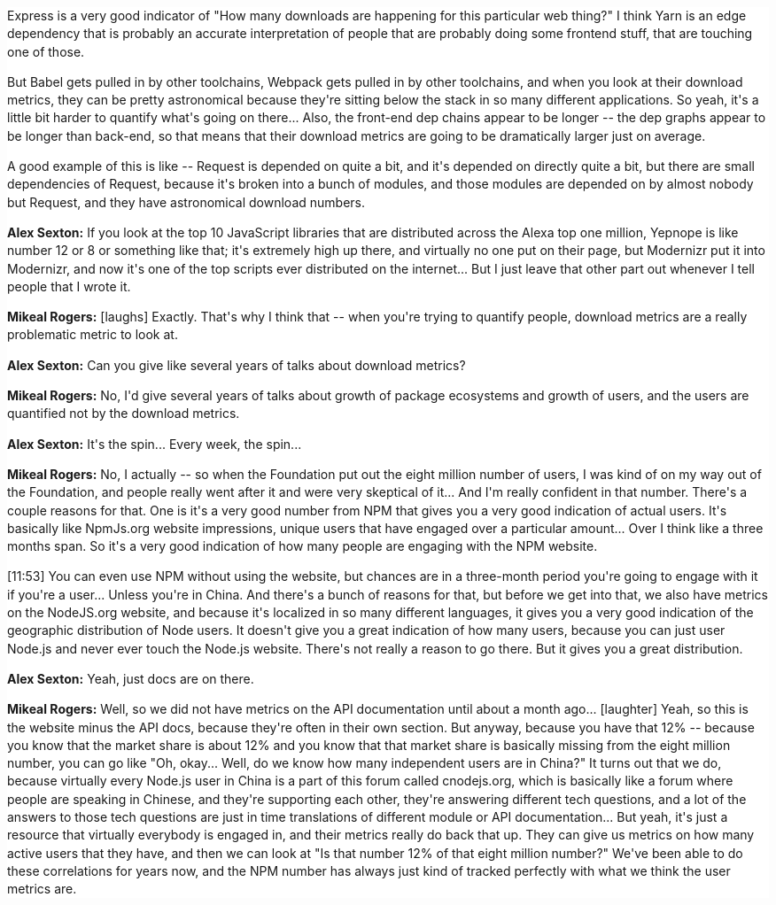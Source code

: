 Express is a very good indicator of "How many downloads are happening for this particular web thing?" I think Yarn is an edge dependency that is probably an accurate interpretation of people that are probably doing some frontend stuff, that are touching one of those.

But Babel gets pulled in by other toolchains, Webpack gets pulled in by other toolchains, and when you look at their download metrics, they can be pretty astronomical because they're sitting below the stack in so many different applications. So yeah, it's a little bit harder to quantify what's going on there... Also, the front-end dep chains appear to be longer -- the dep graphs appear to be longer than back-end, so that means that their download metrics are going to be dramatically larger just on average.

A good example of this is like -- Request is depended on quite a bit, and it's depended on directly quite a bit, but there are small dependencies of Request, because it's broken into a bunch of modules, and those modules are depended on by almost nobody but Request, and they have astronomical download numbers.

**Alex Sexton:** If you look at the top 10 JavaScript libraries that are distributed across the Alexa top one million, Yepnope is like number 12 or 8 or something like that; it's extremely high up there, and virtually no one put on their page, but Modernizr put it into Modernizr, and now it's one of the top scripts ever distributed on the internet... But I just leave that other part out whenever I tell people that I wrote it.

**Mikeal Rogers:** \[laughs\] Exactly. That's why I think that -- when you're trying to quantify people, download metrics are a really problematic metric to look at.

**Alex Sexton:** Can you give like several years of talks about download metrics?

**Mikeal Rogers:** No, I'd give several years of talks about growth of package ecosystems and growth of users, and the users are quantified not by the download metrics.

**Alex Sexton:** It's the spin... Every week, the spin...

**Mikeal Rogers:** No, I actually -- so when the Foundation put out the eight million number of users, I was kind of on my way out of the Foundation, and people really went after it and were very skeptical of it... And I'm really confident in that number. There's a couple reasons for that. One is it's a very good number from NPM that gives you a very good indication of actual users. It's basically like NpmJs.org website impressions, unique users that have engaged over a particular amount... Over I think like a three months span. So it's a very good indication of how many people are engaging with the NPM website.

\[11:53\] You can even use NPM without using the website, but chances are in a three-month period you're going to engage with it if you're a user... Unless you're in China. And there's a bunch of reasons for that, but before we get into that, we also have metrics on the NodeJS.org website, and because it's localized in so many different languages, it gives you a very good indication of the geographic distribution of Node users. It doesn't give you a great indication of how many users, because you can just user Node.js and never ever touch the Node.js website. There's not really a reason to go there. But it gives you a great distribution.

**Alex Sexton:** Yeah, just docs are on there.

**Mikeal Rogers:** Well, so we did not have metrics on the API documentation until about a month ago... \[laughter\] Yeah, so this is the website minus the API docs, because they're often in their own section. But anyway, because you have that 12% -- because you know that the market share is about 12% and you know that that market share is basically missing from the eight million number, you can go like "Oh, okay... Well, do we know how many independent users are in China?" It turns out that we do, because virtually every Node.js user in China is a part of this forum called cnodejs.org, which is basically like a forum where people are speaking in Chinese, and they're supporting each other, they're answering different tech questions, and a lot of the answers to those tech questions are just in time translations of different module or API documentation... But yeah, it's just a resource that virtually everybody is engaged in, and their metrics really do back that up. They can give us metrics on how many active users that they have, and then we can look at "Is that number 12% of that eight million number?" We've been able to do these correlations for years now, and the NPM number has always just kind of tracked perfectly with what we think the user metrics are.
